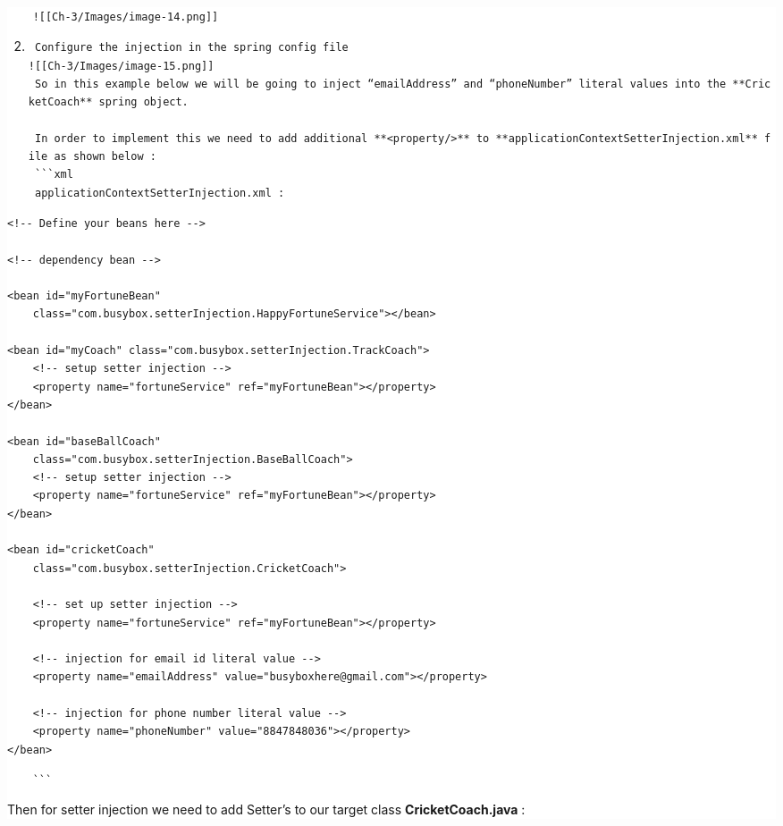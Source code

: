 		![[Ch-3/Images/image-14.png]]
2.      Configure the injection in the spring config file
	   ![[Ch-3/Images/image-15.png]]
		So in this example below we will be going to inject “emailAddress” and “phoneNumber” literal values into the **CricketCoach** spring object.

		In order to implement this we need to add additional **<property/>** to **applicationContextSetterInjection.xml** file as shown below :
		```xml
		applicationContextSetterInjection.xml : 
<?xml version="1.0" encoding="UTF-8"?>
<beans xmlns="http://www.springframework.org/schema/beans"
	xmlns:xsi="http://www.w3.org/2001/XMLSchema-instance"
	xmlns:context="http://www.springframework.org/schema/context"
	xsi:schemaLocation="http://www.springframework.org/schema/beans
    http://www.springframework.org/schema/beans/spring-beans.xsd
    http://www.springframework.org/schema/context
    http://www.springframework.org/schema/context/spring-context.xsd">

	<!-- Define your beans here -->

	<!-- dependency bean -->

	<bean id="myFortuneBean"
		class="com.busybox.setterInjection.HappyFortuneService"></bean>

	<bean id="myCoach" class="com.busybox.setterInjection.TrackCoach">
		<!-- setup setter injection -->
		<property name="fortuneService" ref="myFortuneBean"></property>
	</bean>

	<bean id="baseBallCoach"
		class="com.busybox.setterInjection.BaseBallCoach">
		<!-- setup setter injection -->
		<property name="fortuneService" ref="myFortuneBean"></property>
	</bean>

	<bean id="cricketCoach"
		class="com.busybox.setterInjection.CricketCoach">

		<!-- set up setter injection -->
		<property name="fortuneService" ref="myFortuneBean"></property>

		<!-- injection for email id literal value -->
		<property name="emailAddress" value="busyboxhere@gmail.com"></property>

		<!-- injection for phone number literal value -->
		<property name="phoneNumber" value="8847848036"></property>
	</bean>

</beans>

		```

Then for setter injection we need to add Setter’s to our target class **CricketCoach.java** :
